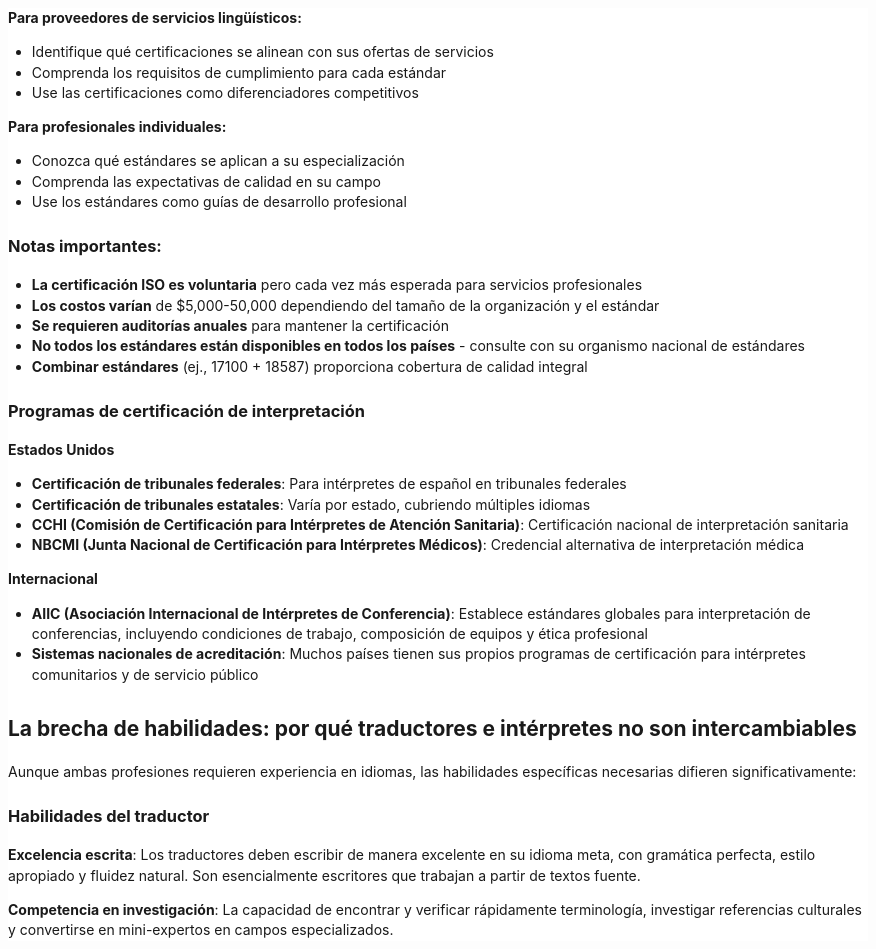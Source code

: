**Para proveedores de servicios lingüísticos:**

- Identifique qué certificaciones se alinean con sus ofertas de servicios
- Comprenda los requisitos de cumplimiento para cada estándar
- Use las certificaciones como diferenciadores competitivos

**Para profesionales individuales:**

- Conozca qué estándares se aplican a su especialización
- Comprenda las expectativas de calidad en su campo
- Use los estándares como guías de desarrollo profesional

### Notas importantes:

- **La certificación ISO es voluntaria** pero cada vez más esperada para servicios profesionales
- **Los costos varían** de $5,000-50,000 dependiendo del tamaño de la organización y el estándar
- **Se requieren auditorías anuales** para mantener la certificación
- **No todos los estándares están disponibles en todos los países** - consulte con su organismo nacional de estándares
- **Combinar estándares** (ej., 17100 + 18587) proporciona cobertura de calidad integral

### Programas de certificación de interpretación

**Estados Unidos**

- **Certificación de tribunales federales**: Para intérpretes de español en tribunales federales
- **Certificación de tribunales estatales**: Varía por estado, cubriendo múltiples idiomas
- **CCHI (Comisión de Certificación para Intérpretes de Atención Sanitaria)**: Certificación nacional de interpretación sanitaria
- **NBCMI (Junta Nacional de Certificación para Intérpretes Médicos)**: Credencial alternativa de interpretación médica

**Internacional**

- **AIIC (Asociación Internacional de Intérpretes de Conferencia)**: Establece estándares globales para interpretación de conferencias, incluyendo condiciones de trabajo, composición de equipos y ética profesional
- **Sistemas nacionales de acreditación**: Muchos países tienen sus propios programas de certificación para intérpretes comunitarios y de servicio público

## La brecha de habilidades: por qué traductores e intérpretes no son intercambiables

Aunque ambas profesiones requieren experiencia en idiomas, las habilidades específicas necesarias difieren significativamente:

### Habilidades del traductor

**Excelencia escrita**: Los traductores deben escribir de manera excelente en su idioma meta, con gramática perfecta, estilo apropiado y fluidez natural. Son esencialmente escritores que trabajan a partir de textos fuente.

**Competencia en investigación**: La capacidad de encontrar y verificar rápidamente terminología, investigar referencias culturales y convertirse en mini-expertos en campos especializados.
